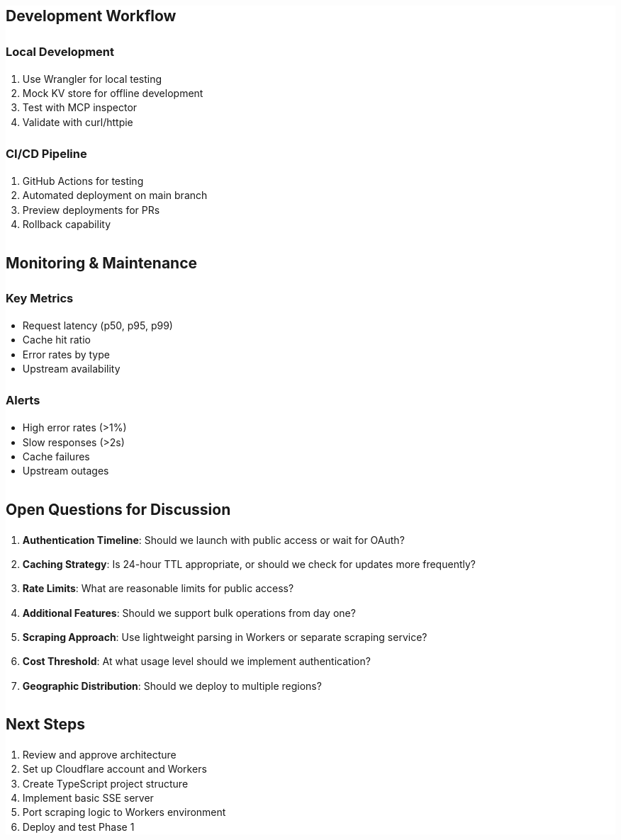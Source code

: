 ## Development Workflow

### Local Development
1. Use Wrangler for local testing
2. Mock KV store for offline development
3. Test with MCP inspector
4. Validate with curl/httpie

### CI/CD Pipeline
1. GitHub Actions for testing
2. Automated deployment on main branch
3. Preview deployments for PRs
4. Rollback capability

## Monitoring & Maintenance

### Key Metrics
- Request latency (p50, p95, p99)
- Cache hit ratio
- Error rates by type
- Upstream availability

### Alerts
- High error rates (>1%)
- Slow responses (>2s)
- Cache failures
- Upstream outages

## Open Questions for Discussion

1. **Authentication Timeline**: Should we launch with public access or wait for OAuth?

2. **Caching Strategy**: Is 24-hour TTL appropriate, or should we check for updates more frequently?

3. **Rate Limits**: What are reasonable limits for public access?

4. **Additional Features**: Should we support bulk operations from day one?

5. **Scraping Approach**: Use lightweight parsing in Workers or separate scraping service?

6. **Cost Threshold**: At what usage level should we implement authentication?

7. **Geographic Distribution**: Should we deploy to multiple regions?

## Next Steps

1. Review and approve architecture
2. Set up Cloudflare account and Workers
3. Create TypeScript project structure
4. Implement basic SSE server
5. Port scraping logic to Workers environment
6. Deploy and test Phase 1
